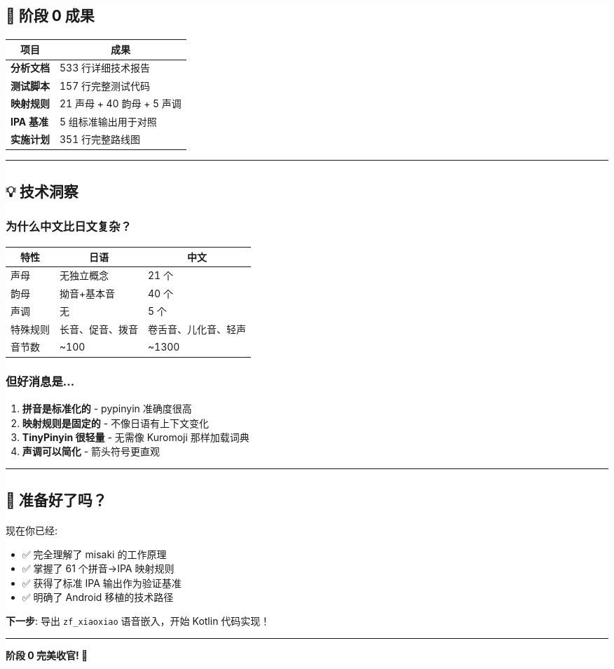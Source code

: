 
## 🎉 阶段 0 成果

| 项目 | 成果 |
|------|------|
| **分析文档** | 533 行详细技术报告 |
| **测试脚本** | 157 行完整测试代码 |
| **映射规则** | 21 声母 + 40 韵母 + 5 声调 |
| **IPA 基准** | 5 组标准输出用于对照 |
| **实施计划** | 351 行完整路线图 |

---

## 💡 技术洞察

### 为什么中文比日文复杂？

| 特性 | 日语 | 中文 |
|------|------|------|
| 声母 | 无独立概念 | 21 个 |
| 韵母 | 拗音+基本音 | 40 个 |
| 声调 | 无 | 5 个 |
| 特殊规则 | 长音、促音、拨音 | 卷舌音、儿化音、轻声 |
| 音节数 | ~100 | ~1300 |

### 但好消息是...

1. **拼音是标准化的** - pypinyin 准确度很高
2. **映射规则是固定的** - 不像日语有上下文变化
3. **TinyPinyin 很轻量** - 无需像 Kuromoji 那样加载词典
4. **声调可以简化** - 箭头符号更直观

---

## 🚀 准备好了吗？

现在你已经:
- ✅ 完全理解了 misaki 的工作原理
- ✅ 掌握了 61 个拼音→IPA 映射规则
- ✅ 获得了标准 IPA 输出作为验证基准
- ✅ 明确了 Android 移植的技术路径

**下一步**: 导出 `zf_xiaoxiao` 语音嵌入，开始 Kotlin 代码实现！

---

**阶段 0 完美收官! 🎊**

